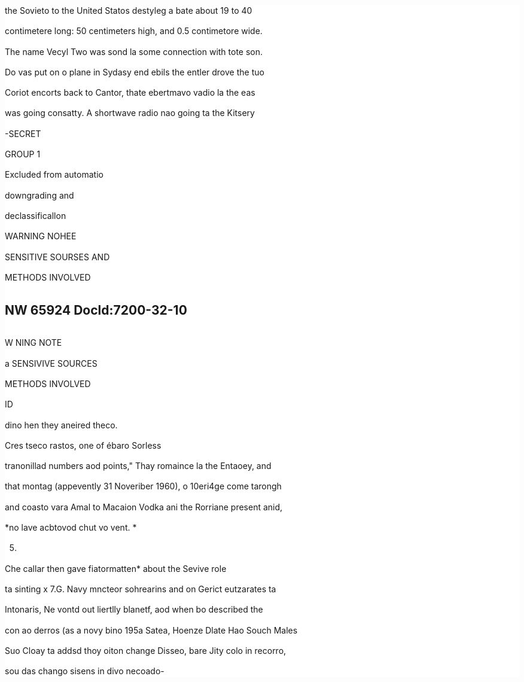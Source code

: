 the Sovieto to the United Statos destyleg a bate about 19 to 40

contimetere long: 50 centimeters high, and 0.5 contimetore wide.

The name Vecyl Two was sond la some connection with tote son.

Do vas put on o plane in Sydasy end ebils the entler drove the tuo

Coriot encorts back to Cantor, thate ebertmavo vadio la the eas

was going consatty. A shortwave radio nao going ta the Kitsery

-SECRET

GROUP 1

Excluded from automatio

downgrading and

declassificallon

WARNING NOHEE

SENSITIVE SOURSES AND

METHODS INVOLVED

NW 65924 Docld:7200-32-10
---

##
W NING NOTE

a SENSIVIVE SOURCES

METHODS INVOLVED

ID

dino hen they aneired theco.

Cres tseco rastos, one of ébaro Sorless

tranonillad numbers aod points," Thay romaince la the Entaoey, and

that montag (appevently 31 Noveriber 1960), o 10eri4ge come tarongh

and coasto vara Amal to Macaion Vodka ani the Rorriane present anid,

*no lave acbtovod chut vo vent. *

5.

Che callar then gave fiatormatten* about the Sevive role

ta sinting x 7.G. Navy mncteor sohrearins and on Gerict eutzarates ta

Intonaris, Ne vontd out liertlly blanetf, aod when bo described the

con ao derros (as a novy bino 195a Satea, Hoenze Dlate Hao Souch Males

Suo Cloay ta addsd thoy oiton change Disseo, bare Jity colo in recorro,

sou das chango sisens in divo necoado-
